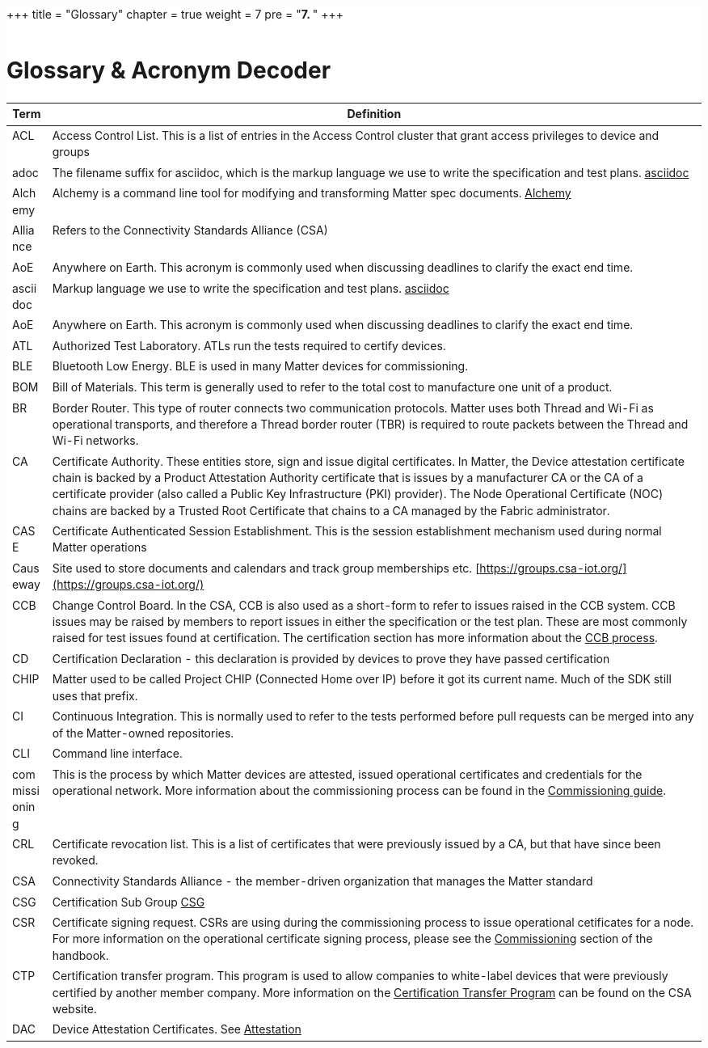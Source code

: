 +++
title = "Glossary"
chapter = true
weight = 7
pre = "<b>7. </b>"
+++

# Glossary & Acronym Decoder

| Term     | Definition                                                                                                                                                                |
| -------- | ------------------------------------------------------------------------------------------------------------------------------------------------------------------------- |
| ACL      | Access Control List. This is a list of entries in the Access Control cluster that grant access privileges to device and groups                                            |
| adoc     | The filename suffix for asciidoc, which is the markup language we use to write the specification and test plans. [asciidoc](https://asciidoc.org/)                        |
| Alchemy  | Alchemy is a command line tool for modifying and transforming Matter spec documents. [Alchemy](https://github.com/project-chip/alchemy) |
| Alliance | Refers to the Connectivity Standards Alliance (CSA)                                                                                                                       |
| AoE      | Anywhere on Earth. This acronym is commonly used when discussing deadlines to clarify the exact end time.|
| asciidoc | Markup language we use to write the specification and test plans. [asciidoc](https://asciidoc.org/)                                                                       |
| AoE      | Anywhere on Earth. This acronym is commonly used when discussing deadlines to clarify the exact end time.
| ATL      | Authorized Test Laboratory. ATLs run the tests required to certify devices.
| BLE      | Bluetooth Low Energy. BLE is used in many Matter devices for commissioning.
| BOM      | Bill of Materials. This term is generally used to refer to the total cost to manufacture one unit of a product.
| BR       | Border Router. This type of router connects two communication protocols. Matter uses both Thread and Wi-Fi as operational transports, and therefore a Thread border router (TBR) is required to route packets between the Thread and Wi-Fi networks.|
| CA       | Certificate Authority. These entities store, sign and issue digital certificates. In Matter, the Device attestation certificate chain is backed by a Product Attestation Authority certificate that is issues by a manufacturer CA or the CA of a certificate provider (also called a Public Key Infrastructure (PKI) provider). The Node Operational Certificate (NOC) chains are backed by a Trusted Root Certificate that chains to a CA managed by the Fabric administrator. |
| CASE     | Certificate Authenticated Session Establishment. This is the session establishment mechanism used during normal Matter operations                                         |
| Causeway | Site used to store documents and calendars and track group memberships etc. [https://groups.csa-iot.org/](https://groups.csa-iot.org/)                                    |
| CCB      | Change Control Board. In the CSA, CCB is also used as a short-form to refer to issues raised in the CCB system. CCB issues may be raised by members to report issues in either the specification or the test plan. These are most commonly raised for test issues found at certification. The certification section has more information about the [CCB process](../Certification/certifying-a-product/self-pre-test#fixing-bugs). |
| CD       | Certification Declaration - this declaration is provided by devices to prove they have passed certification                                                               |
| CHIP     | Matter used to be called Project CHIP (Connected Home over IP) before it got its current name. Much of the SDK still uses that prefix.                                            |
| CI       | Continuous Integration. This is normally used to refer to the tests performed before pull requests can be merged into any of the Matter-owned repositories.               |
| CLI      | Command line interface.                                                                                                                                                   |
| commissioning | This is the process by which Matter devices are attested, issued operational certificates and credentials for the operational network. More information about the commissioning process can be found in the [Commissioning guide](../howitworks/commissioning). |
| CRL      | Certificate revocation list. This is a list of certificates that were previously issued by a CA, but that have since been revoked.                                        |
| CSA      | Connectivity Standards Alliance - the member-driven organization that manages the Matter standard                                                                                                   |
| CSG      | Certification Sub Group [CSG](https://groups.csa-iot.org/wg/matter-csg/workgroup)                                                                                          |
| CSR      | Certificate signing request. CSRs are using during the commissioning process to issue operational cetificates for a node. For more information on the operational certificate signing process, please see the [Commissioning](../HowItWorks/Commisioning) section of the handbook.
| CTP      | Certification transfer program. This program is used to allow companies to white-label devices that were previously certified by another member company. More information on the [Certification Transfer Program](https://csa-iot.org/certification/transfer-program/) can be found on the CSA website.
| DAC      | Device Attestation Certificates. See [Attestation](https://handbook.buildwithmatter.com/howitworks/attestation/)                                                          |